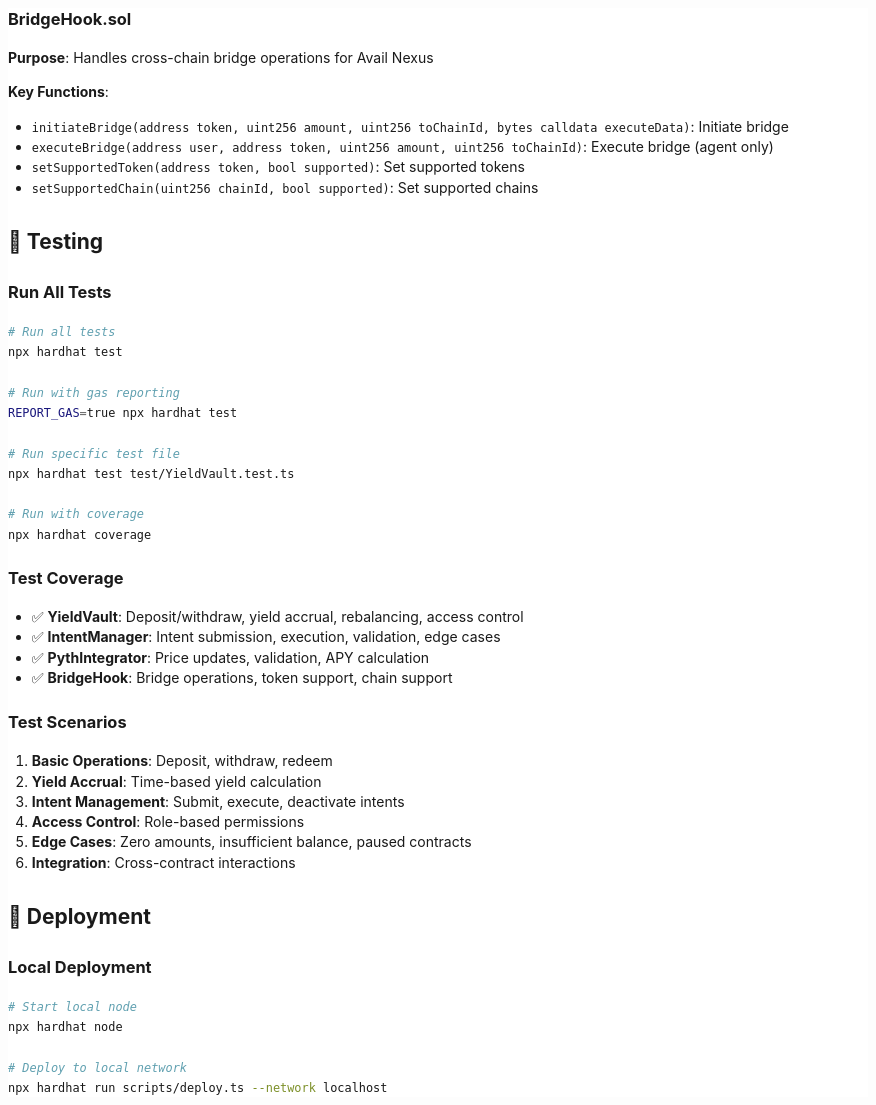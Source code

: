 ### BridgeHook.sol

**Purpose**: Handles cross-chain bridge operations for Avail Nexus

**Key Functions**:
- `initiateBridge(address token, uint256 amount, uint256 toChainId, bytes calldata executeData)`: Initiate bridge
- `executeBridge(address user, address token, uint256 amount, uint256 toChainId)`: Execute bridge (agent only)
- `setSupportedToken(address token, bool supported)`: Set supported tokens
- `setSupportedChain(uint256 chainId, bool supported)`: Set supported chains

## 🧪 Testing

### Run All Tests

```bash
# Run all tests
npx hardhat test

# Run with gas reporting
REPORT_GAS=true npx hardhat test

# Run specific test file
npx hardhat test test/YieldVault.test.ts

# Run with coverage
npx hardhat coverage
```

### Test Coverage

- ✅ **YieldVault**: Deposit/withdraw, yield accrual, rebalancing, access control
- ✅ **IntentManager**: Intent submission, execution, validation, edge cases
- ✅ **PythIntegrator**: Price updates, validation, APY calculation
- ✅ **BridgeHook**: Bridge operations, token support, chain support

### Test Scenarios

1. **Basic Operations**: Deposit, withdraw, redeem
2. **Yield Accrual**: Time-based yield calculation
3. **Intent Management**: Submit, execute, deactivate intents
4. **Access Control**: Role-based permissions
5. **Edge Cases**: Zero amounts, insufficient balance, paused contracts
6. **Integration**: Cross-contract interactions

## 🚀 Deployment

### Local Deployment

```bash
# Start local node
npx hardhat node

# Deploy to local network
npx hardhat run scripts/deploy.ts --network localhost
```
